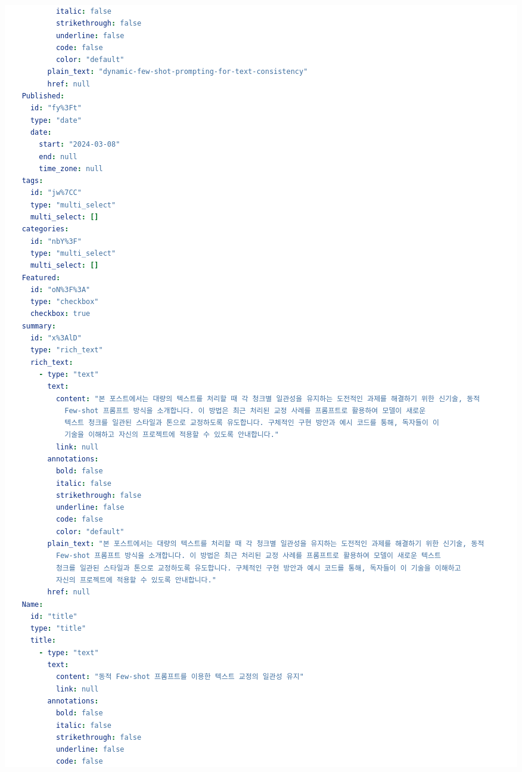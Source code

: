 ```yaml
            italic: false
            strikethrough: false
            underline: false
            code: false
            color: "default"
          plain_text: "dynamic-few-shot-prompting-for-text-consistency"
          href: null
    Published:
      id: "fy%3Ft"
      type: "date"
      date:
        start: "2024-03-08"
        end: null
        time_zone: null
    tags:
      id: "jw%7CC"
      type: "multi_select"
      multi_select: []
    categories:
      id: "nbY%3F"
      type: "multi_select"
      multi_select: []
    Featured:
      id: "oN%3F%3A"
      type: "checkbox"
      checkbox: true
    summary:
      id: "x%3AlD"
      type: "rich_text"
      rich_text:
        - type: "text"
          text:
            content: "본 포스트에서는 대량의 텍스트를 처리할 때 각 청크별 일관성을 유지하는 도전적인 과제를 해결하기 위한 신기술, 동적
              Few-shot 프롬프트 방식을 소개합니다. 이 방법은 최근 처리된 교정 사례를 프롬프트로 활용하여 모델이 새로운
              텍스트 청크를 일관된 스타일과 톤으로 교정하도록 유도합니다. 구체적인 구현 방안과 예시 코드를 통해, 독자들이 이
              기술을 이해하고 자신의 프로젝트에 적용할 수 있도록 안내합니다."
            link: null
          annotations:
            bold: false
            italic: false
            strikethrough: false
            underline: false
            code: false
            color: "default"
          plain_text: "본 포스트에서는 대량의 텍스트를 처리할 때 각 청크별 일관성을 유지하는 도전적인 과제를 해결하기 위한 신기술, 동적
            Few-shot 프롬프트 방식을 소개합니다. 이 방법은 최근 처리된 교정 사례를 프롬프트로 활용하여 모델이 새로운 텍스트
            청크를 일관된 스타일과 톤으로 교정하도록 유도합니다. 구체적인 구현 방안과 예시 코드를 통해, 독자들이 이 기술을 이해하고
            자신의 프로젝트에 적용할 수 있도록 안내합니다."
          href: null
    Name:
      id: "title"
      type: "title"
      title:
        - type: "text"
          text:
            content: "동적 Few-shot 프롬프트를 이용한 텍스트 교정의 일관성 유지"
            link: null
          annotations:
            bold: false
            italic: false
            strikethrough: false
            underline: false
            code: false
```